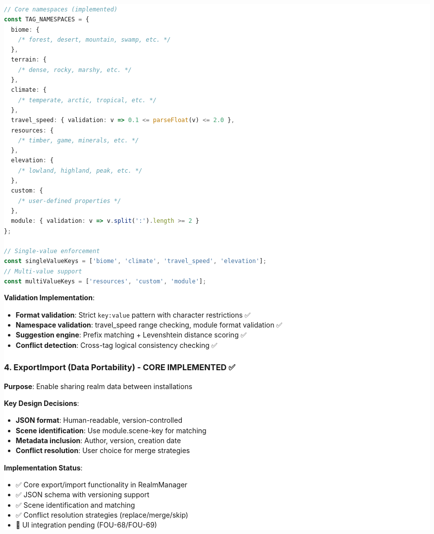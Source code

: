 ```typescript
// Core namespaces (implemented)
const TAG_NAMESPACES = {
  biome: {
    /* forest, desert, mountain, swamp, etc. */
  },
  terrain: {
    /* dense, rocky, marshy, etc. */
  },
  climate: {
    /* temperate, arctic, tropical, etc. */
  },
  travel_speed: { validation: v => 0.1 <= parseFloat(v) <= 2.0 },
  resources: {
    /* timber, game, minerals, etc. */
  },
  elevation: {
    /* lowland, highland, peak, etc. */
  },
  custom: {
    /* user-defined properties */
  },
  module: { validation: v => v.split(':').length >= 2 }
};

// Single-value enforcement
const singleValueKeys = ['biome', 'climate', 'travel_speed', 'elevation'];
// Multi-value support
const multiValueKeys = ['resources', 'custom', 'module'];
```

**Validation Implementation**:

- **Format validation**: Strict `key:value` pattern with character restrictions ✅
- **Namespace validation**: travel_speed range checking, module format validation ✅
- **Suggestion engine**: Prefix matching + Levenshtein distance scoring ✅
- **Conflict detection**: Cross-tag logical consistency checking ✅

### 4. ExportImport (Data Portability) - CORE IMPLEMENTED ✅

**Purpose**: Enable sharing realm data between installations

**Key Design Decisions**:

- **JSON format**: Human-readable, version-controlled
- **Scene identification**: Use module.scene-key for matching
- **Metadata inclusion**: Author, version, creation date
- **Conflict resolution**: User choice for merge strategies

**Implementation Status**:

- ✅ Core export/import functionality in RealmManager
- ✅ JSON schema with versioning support
- ✅ Scene identification and matching
- ✅ Conflict resolution strategies (replace/merge/skip)
- 🔄 UI integration pending (FOU-68/FOU-69)
